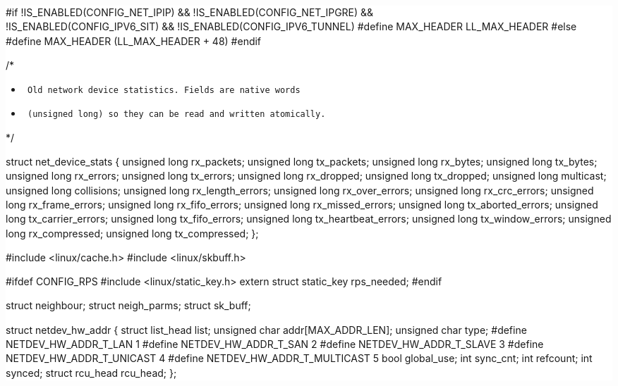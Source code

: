 #if !IS_ENABLED(CONFIG_NET_IPIP) && !IS_ENABLED(CONFIG_NET_IPGRE) && \
    !IS_ENABLED(CONFIG_IPV6_SIT) && !IS_ENABLED(CONFIG_IPV6_TUNNEL)
#define MAX_HEADER LL_MAX_HEADER
#else
#define MAX_HEADER (LL_MAX_HEADER + 48)
#endif

/*
 *      Old network device statistics. Fields are native words
 *      (unsigned long) so they can be read and written atomically.
 */

struct net_device_stats {
        unsigned long   rx_packets;
        unsigned long   tx_packets;
        unsigned long   rx_bytes;
        unsigned long   tx_bytes;
        unsigned long   rx_errors;
        unsigned long   tx_errors;
        unsigned long   rx_dropped;
        unsigned long   tx_dropped;
        unsigned long   multicast;
        unsigned long   collisions;
        unsigned long   rx_length_errors;
        unsigned long   rx_over_errors;
        unsigned long   rx_crc_errors;
        unsigned long   rx_frame_errors;
        unsigned long   rx_fifo_errors;
        unsigned long   rx_missed_errors;
        unsigned long   tx_aborted_errors;
        unsigned long   tx_carrier_errors;
        unsigned long   tx_fifo_errors;
        unsigned long   tx_heartbeat_errors;
        unsigned long   tx_window_errors;
        unsigned long   rx_compressed;
        unsigned long   tx_compressed;
};


#include <linux/cache.h>
#include <linux/skbuff.h>

#ifdef CONFIG_RPS
#include <linux/static_key.h>
extern struct static_key rps_needed;
#endif

struct neighbour;
struct neigh_parms;
struct sk_buff;

struct netdev_hw_addr {
        struct list_head        list;
        unsigned char           addr[MAX_ADDR_LEN];
        unsigned char           type;
#define NETDEV_HW_ADDR_T_LAN            1
#define NETDEV_HW_ADDR_T_SAN            2
#define NETDEV_HW_ADDR_T_SLAVE          3
#define NETDEV_HW_ADDR_T_UNICAST        4
#define NETDEV_HW_ADDR_T_MULTICAST      5
        bool                    global_use;
        int                     sync_cnt;
        int                     refcount;
        int                     synced;
        struct rcu_head         rcu_head;
};
